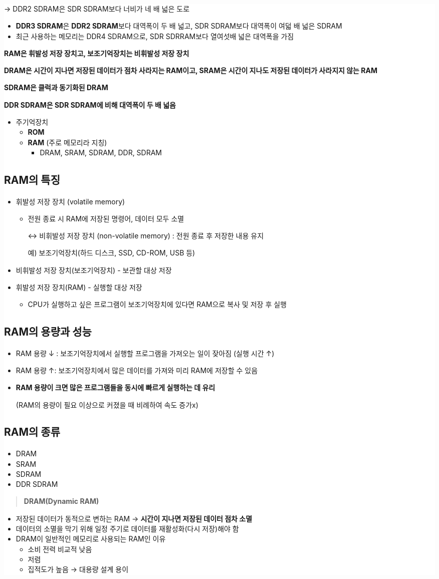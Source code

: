   → DDR2 SDRAM은 SDR SDRAM보다 너비가 네 배 넓은 도로

- **DDR3 SDRAM**은 **DDR2 SDRAM**보다 대역폭이 두 배 넓고, SDR SDRAM보다 대역폭이 여덟 배 넓은 SDRAM
- 최근 사용하는 메모리는 DDR4 SDRAM으로, SDR SDRRAM보다 열여섯배 넓은 대역폭을 가짐

**RAM은 휘발성 저장 장치고, 보조기억장치는 비휘발성 저장 장치**

**DRAM은 시간이 지나면 저장된 데이터가 점차 사라지는 RAM이고, SRAM은 시간이 지나도 저장된 데이터가 사라지지 않는 RAM**

**SDRAM은 클럭과 동기화된 DRAM**

**DDR SDRAM은 SDR SDRAM에 비해 대역폭이 두 배 넓음**

- 주기억장치
    - **ROM**
    - **RAM** (주로 메모리라 지칭)
        - DRAM, SRAM, SDRAM, DDR, SDRAM

## RAM의 특징

- 휘발성 저장 장치 (volatile memory)
    - 전원 종료 시 RAM에 저장된 명령어, 데이터 모두 소멸

      ↔ 비휘발성 저장 장치 (non-volatile memory) : 전원 종료 후 저장한 내용 유지

      예) 보조기억장치(하드 디스크, SSD, CD-ROM, USB 등)


- 비휘발성 저장 장치(보조기억장치) - 보관할 대상 저장
- 휘발성 저장 장치(RAM) - 실행할 대상 저장
    - CPU가 실행하고 싶은 프로그램이 보조기억장치에 있다면 RAM으로 복사 및 저장 후 실행

## RAM의 용량과 성능

- RAM 용량 ↓ : 보조기억장치에서 실행할 프로그램을 가져오는 일이 잦아짐 (실행 시간 ↑)
- RAM 용량 ↑:  보조기억장치에서 많은 데이터를 가져와 미리 RAM에 저장할 수 있음


- **RAM 용량이 크면 많은 프로그램들을 동시에 빠르게 실행하는 데 유리**

  (RAM의 용량이 필요 이상으로 커졌을 때  비례하여 속도 증가x)


## RAM의 종류

- DRAM
- SRAM
- SDRAM
- DDR SDRAM

> **DRAM(Dynamic RAM)**
>
- 저장된 데이터가 동적으로 변하는 RAM → **시간이 지나면 저장된 데이터 점차 소멸**
- 데이터의 소멸을 막기 위해 일정 주기로 데이터를 재활성화(다시 저장)해야 함
- DRAM이 일반적인 메모리로 사용되는 RAM인 이유
    - 소비 전력 비교적 낮음
    - 저렴
    - 집적도가 높음 →  대용량 설계 용이

